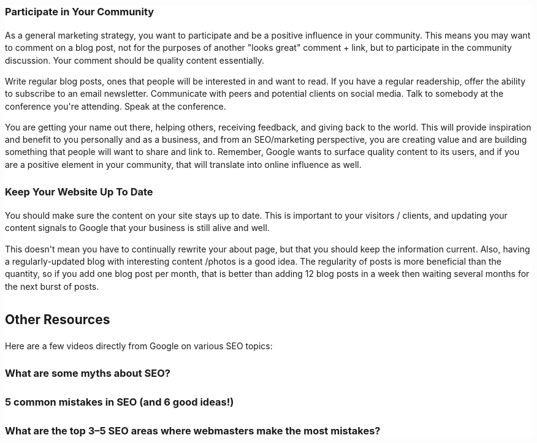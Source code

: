 ### Participate in Your Community

As a general marketing strategy, you want to participate and be a positive influence in your community. This means you may want to comment on a blog post, not for the purposes of another "looks great" comment + link, but to participate in the community discussion. Your comment should be quality content essentially.

Write regular blog posts, ones that people will be interested in and want to read. If you have a regular readership, offer the ability to subscribe to an email newsletter. Communicate with peers and potential clients on social media. Talk to somebody at the conference you're attending. Speak at the conference.

You are getting your name out there, helping others, receiving feedback, and giving back to the world. This will provide inspiration and benefit to you personally and as a business, and from an SEO/marketing perspective, you are creating value and are building something that people will want to share and link to. Remember, Google wants to surface quality content to its users, and if you are a positive element in your community, that will translate into online influence as well.

### Keep Your Website Up To Date

You should make sure the content on your site stays up to date. This is important to your visitors / clients, and updating your content signals to Google that your business is still alive and well.

This doesn't mean you have to continually rewrite your about page, but that you should keep the information current. Also, having a regularly-updated blog with interesting content /photos is a good idea. The regularity of posts is more beneficial than the quantity, so if you add one blog post per month, that is better than adding 12 blog posts in a week then waiting several months for the next burst of posts.

## Other Resources

Here are a few videos directly from Google on various SEO topics:

### What are some myths about SEO?

<div class="video">
<iframe src="https://www.youtube-nocookie.com/embed/gJ9Xt5PohgU" frameborder="0" allow="accelerometer; autoplay; encrypted-media; gyroscope; picture-in-picture" allowfullscreen></iframe>
</div>

### 5 common mistakes in SEO (and 6 good ideas!)

<div class="video">
<iframe src="https://www.youtube-nocookie.com/embed/6AmRg3p79pM" frameborder="0" allow="accelerometer; autoplay; encrypted-media; gyroscope; picture-in-picture" allowfullscreen></iframe>
</div>

### What are the top 3–5 SEO areas where webmasters make the most mistakes?

<div class="video">
<iframe src="https://www.youtube-nocookie.com/embed/421aTJI2Nxc" frameborder="0" allow="accelerometer; autoplay; encrypted-media; gyroscope; picture-in-picture" allowfullscreen></iframe>
</div>
